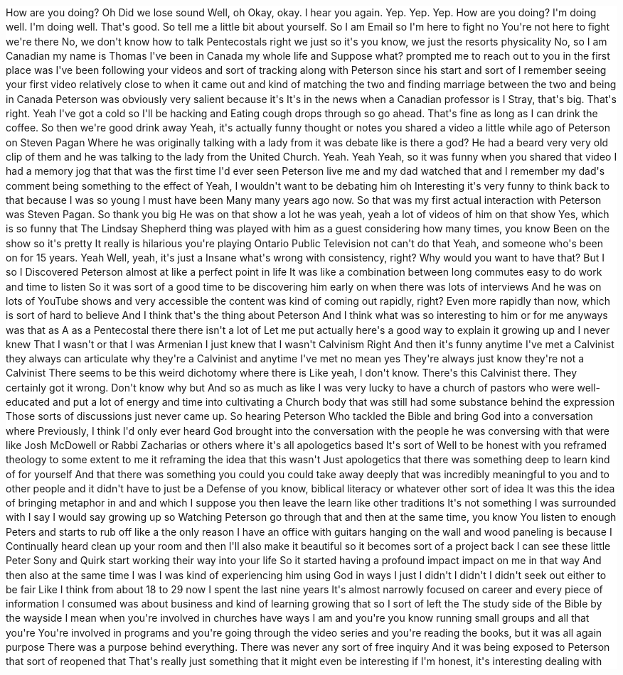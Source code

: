  How are you doing? Oh Did we lose sound Well, oh Okay, okay. I hear you again. Yep. Yep. Yep. How are you doing? I'm doing well. I'm doing well. That's good. So tell me a little bit about yourself. So I am Email so I'm here to fight no You're not here to fight we're there No, we don't know how to talk Pentecostals right we just so it's you know, we just the resorts physicality No, so I am Canadian my name is Thomas I've been in Canada my whole life and Suppose what? prompted me to reach out to you in the first place was I've been following your videos and sort of tracking along with Peterson since his start and sort of I remember seeing your first video relatively close to when it came out and kind of matching the two and finding marriage between the two and being in Canada Peterson was obviously very salient because it's It's in the news when a Canadian professor is I Stray, that's big. That's right. Yeah I've got a cold so I'll be hacking and Eating cough drops through so go ahead. That's fine as long as I can drink the coffee. So then we're good drink away Yeah, it's actually funny thought or notes you shared a video a little while ago of Peterson on Steven Pagan Where he was originally talking with a lady from it was debate like is there a god? He had a beard very very old clip of them and he was talking to the lady from the United Church. Yeah. Yeah Yeah, so it was funny when you shared that video I had a memory jog that that was the first time I'd ever seen Peterson live me and my dad watched that and I remember my dad's comment being something to the effect of Yeah, I wouldn't want to be debating him oh Interesting it's very funny to think back to that because I was so young I must have been Many many years ago now. So that was my first actual interaction with Peterson was Steven Pagan. So thank you big He was on that show a lot he was yeah, yeah a lot of videos of him on that show Yes, which is so funny that The Lindsay Shepherd thing was played with him as a guest considering how many times, you know Been on the show so it's pretty It really is hilarious you're playing Ontario Public Television not can't do that Yeah, and someone who's been on for 15 years. Yeah Well, yeah, it's just a Insane what's wrong with consistency, right? Why would you want to have that? But I so I Discovered Peterson almost at like a perfect point in life It was like a combination between long commutes easy to do work and time to listen So it was sort of a good time to be discovering him early on when there was lots of interviews And he was on lots of YouTube shows and very accessible the content was kind of coming out rapidly, right? Even more rapidly than now, which is sort of hard to believe And I think that's the thing about Peterson And I think what was so interesting to him or for me anyways was that as A as a Pentecostal there there isn't a lot of Let me put actually here's a good way to explain it growing up and I never knew That I wasn't or that I was Armenian I just knew that I wasn't Calvinism Right And then it's funny anytime I've met a Calvinist they always can articulate why they're a Calvinist and anytime I've met no mean yes They're always just know they're not a Calvinist There seems to be this weird dichotomy where there is Like yeah, I don't know. There's this Calvinist there. They certainly got it wrong. Don't know why but And so as much as like I was very lucky to have a church of pastors who were well-educated and put a lot of energy and time into cultivating a Church body that was still had some substance behind the expression Those sorts of discussions just never came up. So hearing Peterson Who tackled the Bible and bring God into a conversation where Previously, I think I'd only ever heard God brought into the conversation with the people he was conversing with that were like Josh McDowell or Rabbi Zacharias or others where it's all apologetics based It's sort of Well to be honest with you reframed theology to some extent to me it reframing the idea that this wasn't Just apologetics that there was something deep to learn kind of for yourself And that there was something you could you could take away deeply that was incredibly meaningful to you and to other people and it didn't have to just be a Defense of you know, biblical literacy or whatever other sort of idea It was this the idea of bringing metaphor in and and which I suppose you then leave the learn like other traditions It's not something I was surrounded with I say I would say growing up so Watching Peterson go through that and then at the same time, you know You listen to enough Peters and starts to rub off like a the only reason I have an office with guitars hanging on the wall and wood paneling is because I Continually heard clean up your room and then I'll also make it beautiful so it becomes sort of a project back I can see these little Peter Sony and Quirk start working their way into your life So it started having a profound impact impact on me in that way And then also at the same time I was I was kind of experiencing him using God in ways I just I didn't I didn't I didn't seek out either to be fair Like I think from about 18 to 29 now I spent the last nine years It's almost narrowly focused on career and every piece of information I consumed was about business and kind of learning growing that so I sort of left the The study side of the Bible by the wayside I mean when you're involved in churches have ways I am and you're you know running small groups and all that you're You're involved in programs and you're going through the video series and you're reading the books, but it was all again purpose There was a purpose behind everything. There was never any sort of free inquiry And it was being exposed to Peterson that sort of reopened that That's really just something that it might even be interesting if I'm honest, it's interesting dealing with